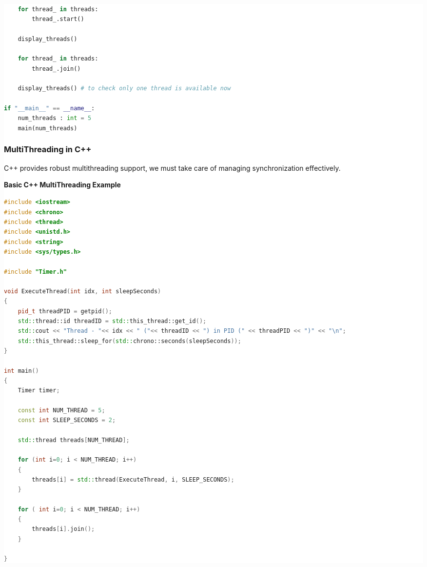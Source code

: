 ```python
    for thread_ in threads:
        thread_.start()

    display_threads()

    for thread_ in threads:
        thread_.join()

    display_threads() # to check only one thread is available now

if "__main__" == __name__:
    num_threads : int = 5
    main(num_threads)
```

### MultiThreading in C++

C++ provides robust multithreading support, we must take care of managing synchronization effectively.

**Basic C++ MultiThreading Example**
```cpp
#include <iostream>
#include <chrono>
#include <thread>
#include <unistd.h>
#include <string>
#include <sys/types.h>

#include "Timer.h"

void ExecuteThread(int idx, int sleepSeconds)
{
    pid_t threadPID = getpid();
    std::thread::id threadID = std::this_thread::get_id();
    std::cout << "Thread - "<< idx << " ("<< threadID << ") in PID (" << threadPID << ")" << "\n";
    std::this_thread::sleep_for(std::chrono::seconds(sleepSeconds));
}

int main()
{
    Timer timer;

    const int NUM_THREAD = 5;
    const int SLEEP_SECONDS = 2;

    std::thread threads[NUM_THREAD];

    for (int i=0; i < NUM_THREAD; i++)
    {
        threads[i] = std::thread(ExecuteThread, i, SLEEP_SECONDS);
    }

    for ( int i=0; i < NUM_THREAD; i++)
    {
        threads[i].join();
    }

}
```
